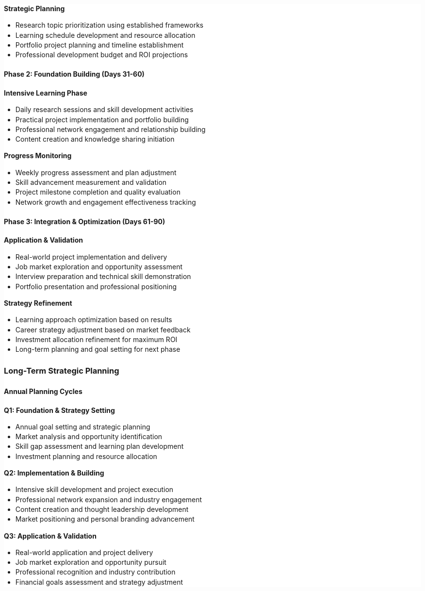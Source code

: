 **Strategic Planning**
* Research topic prioritization using established frameworks
* Learning schedule development and resource allocation
* Portfolio project planning and timeline establishment
* Professional development budget and ROI projections

#### Phase 2: Foundation Building (Days 31-60)

**Intensive Learning Phase**
* Daily research sessions and skill development activities
* Practical project implementation and portfolio building
* Professional network engagement and relationship building
* Content creation and knowledge sharing initiation

**Progress Monitoring**
* Weekly progress assessment and plan adjustment
* Skill advancement measurement and validation
* Project milestone completion and quality evaluation
* Network growth and engagement effectiveness tracking

#### Phase 3: Integration & Optimization (Days 61-90)

**Application & Validation**
* Real-world project implementation and delivery
* Job market exploration and opportunity assessment
* Interview preparation and technical skill demonstration
* Portfolio presentation and professional positioning

**Strategy Refinement**
* Learning approach optimization based on results
* Career strategy adjustment based on market feedback
* Investment allocation refinement for maximum ROI
* Long-term planning and goal setting for next phase

### Long-Term Strategic Planning

#### Annual Planning Cycles

**Q1: Foundation & Strategy Setting**
* Annual goal setting and strategic planning
* Market analysis and opportunity identification
* Skill gap assessment and learning plan development
* Investment planning and resource allocation

**Q2: Implementation & Building**
* Intensive skill development and project execution
* Professional network expansion and industry engagement
* Content creation and thought leadership development
* Market positioning and personal branding advancement

**Q3: Application & Validation**
* Real-world application and project delivery
* Job market exploration and opportunity pursuit
* Professional recognition and industry contribution
* Financial goals assessment and strategy adjustment
